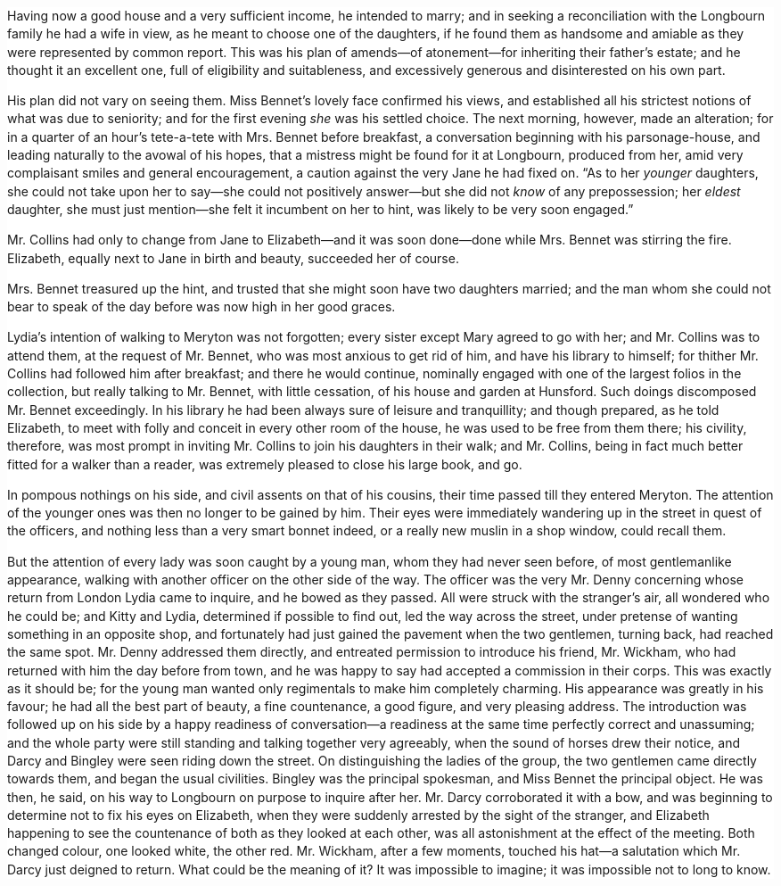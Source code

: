 Having now a good house and a very sufficient income, he intended to marry; and in seeking a reconciliation with the Longbourn family he had a wife in view, as he meant to choose one of the daughters, if he found them as handsome and amiable as they were represented by common report. This was his plan of amends—of atonement—for inheriting their father’s estate; and he thought it an excellent one, full of eligibility and suitableness, and excessively generous and disinterested on his own part.

His plan did not vary on seeing them. Miss Bennet’s lovely face confirmed his views, and established all his strictest notions of what was due to seniority; and for the first evening *she* was his settled choice. The next morning, however, made an alteration; for in a quarter of an hour’s tete-a-tete with Mrs. Bennet before breakfast, a conversation beginning with his parsonage-house, and leading naturally to the avowal of his hopes, that a mistress might be found for it at Longbourn, produced from her, amid very complaisant smiles and general encouragement, a caution against the very Jane he had fixed on. “As to her *younger* daughters, she could not take upon her to say—she could not positively answer—but she did not *know* of any prepossession; her *eldest* daughter, she must just mention—she felt it incumbent on her to hint, was likely to be very soon engaged.”

Mr. Collins had only to change from Jane to Elizabeth—and it was soon done—done while Mrs. Bennet was stirring the fire. Elizabeth, equally next to Jane in birth and beauty, succeeded her of course.

Mrs. Bennet treasured up the hint, and trusted that she might soon have two daughters married; and the man whom she could not bear to speak of the day before was now high in her good graces.

Lydia’s intention of walking to Meryton was not forgotten; every sister except Mary agreed to go with her; and Mr. Collins was to attend them, at the request of Mr. Bennet, who was most anxious to get rid of him, and have his library to himself; for thither Mr. Collins had followed him after breakfast; and there he would continue, nominally engaged with one of the largest folios in the collection, but really talking to Mr. Bennet, with little cessation, of his house and garden at Hunsford. Such doings discomposed Mr. Bennet exceedingly. In his library he had been always sure of leisure and tranquillity; and though prepared, as he told Elizabeth, to meet with folly and conceit in every other room of the house, he was used to be free from them there; his civility, therefore, was most prompt in inviting Mr. Collins to join his daughters in their walk; and Mr. Collins, being in fact much better fitted for a walker than a reader, was extremely pleased to close his large book, and go.

In pompous nothings on his side, and civil assents on that of his cousins, their time passed till they entered Meryton. The attention of the younger ones was then no longer to be gained by him. Their eyes were immediately wandering up in the street in quest of the officers, and nothing less than a very smart bonnet indeed, or a really new muslin in a shop window, could recall them.

But the attention of every lady was soon caught by a young man, whom they had never seen before, of most gentlemanlike appearance, walking with another officer on the other side of the way. The officer was the very Mr. Denny concerning whose return from London Lydia came to inquire, and he bowed as they passed. All were struck with the stranger’s air, all wondered who he could be; and Kitty and Lydia, determined if possible to find out, led the way across the street, under pretense of wanting something in an opposite shop, and fortunately had just gained the pavement when the two gentlemen, turning back, had reached the same spot. Mr. Denny addressed them directly, and entreated permission to introduce his friend, Mr. Wickham, who had returned with him the day before from town, and he was happy to say had accepted a commission in their corps. This was exactly as it should be; for the young man wanted only regimentals to make him completely charming. His appearance was greatly in his favour; he had all the best part of beauty, a fine countenance, a good figure, and very pleasing address. The introduction was followed up on his side by a happy readiness of conversation—a readiness at the same time perfectly correct and unassuming; and the whole party were still standing and talking together very agreeably, when the sound of horses drew their notice, and Darcy and Bingley were seen riding down the street. On distinguishing the ladies of the group, the two gentlemen came directly towards them, and began the usual civilities. Bingley was the principal spokesman, and Miss Bennet the principal object. He was then, he said, on his way to Longbourn on purpose to inquire after her. Mr. Darcy corroborated it with a bow, and was beginning to determine not to fix his eyes on Elizabeth, when they were suddenly arrested by the sight of the stranger, and Elizabeth happening to see the countenance of both as they looked at each other, was all astonishment at the effect of the meeting. Both changed colour, one looked white, the other red. Mr. Wickham, after a few moments, touched his hat—a salutation which Mr. Darcy just deigned to return. What could be the meaning of it? It was impossible to imagine; it was impossible not to long to know.
